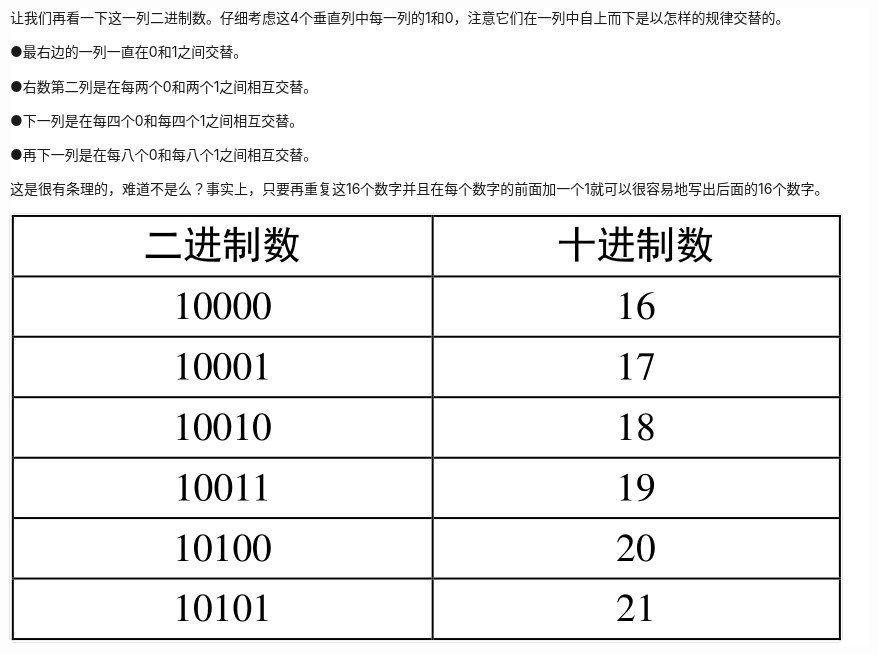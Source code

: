 让我们再看一下这一列二进制数。仔细考虑这4个垂直列中每一列的1和0，注意它们在一列中自上而下是以怎样的规律交替的。

●最右边的一列一直在0和1之间交替。

●右数第二列是在每两个0和两个1之间相互交替。

●下一列是在每四个0和每四个1之间相互交替。

●再下一列是在每八个0和每八个1之间相互交替。

这是很有条理的，难道不是么？事实上，只要再重复这16个数字并且在每个数字的前面加一个1就可以很容易地写出后面的16个数字。

<img src="./readme.assets/00120.jpeg" style="border-radius:4px; box-shadow: 0 0 1px 1px #e5e5e5">


